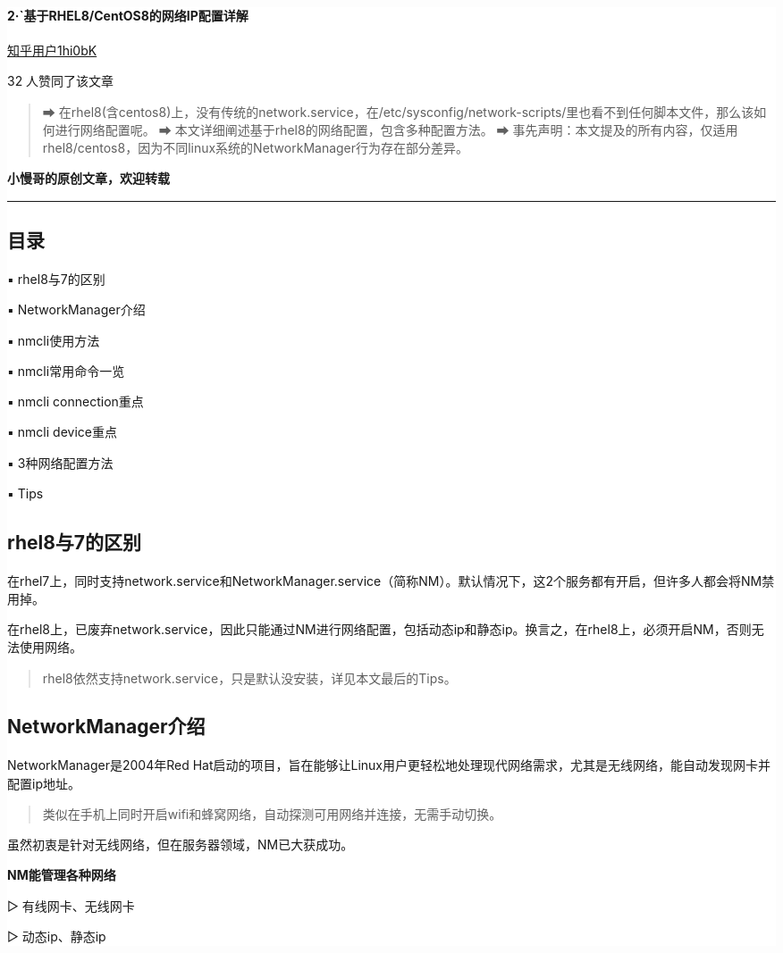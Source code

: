 


#### 2·`基于RHEL8/CentOS8的网络IP配置详解

[](https://www.zhihu.com/people/fzxiaomange)

[知乎用户1hi0bK](https://www.zhihu.com/people/fzxiaomange)

32 人赞同了该文章



> ➡ 在rhel8(含centos8)上，没有传统的network.service，在/etc/sysconfig/network-scripts/里也看不到任何脚本文件，那么该如何进行网络配置呢。
> ➡ 本文详细阐述基于rhel8的网络配置，包含多种配置方法。
> ➡ 事先声明：本文提及的所有内容，仅适用rhel8/centos8，因为不同linux系统的NetworkManager行为存在部分差异。

**小慢哥的原创文章，欢迎转载**

------

## 目录

▪ rhel8与7的区别

▪ NetworkManager介绍

▪ nmcli使用方法

▪ nmcli常用命令一览

▪ nmcli connection重点

▪ nmcli device重点

▪ 3种网络配置方法

▪ Tips

## **rhel8与7的区别**

在rhel7上，同时支持network.service和NetworkManager.service（简称NM）。默认情况下，这2个服务都有开启，但许多人都会将NM禁用掉。

在rhel8上，已废弃network.service，因此只能通过NM进行网络配置，包括动态ip和静态ip。换言之，在rhel8上，必须开启NM，否则无法使用网络。

> rhel8依然支持network.service，只是默认没安装，详见本文最后的Tips。

## **NetworkManager介绍**

NetworkManager是2004年Red Hat启动的项目，旨在能够让Linux用户更轻松地处理现代网络需求，尤其是无线网络，能自动发现网卡并配置ip地址。

> 类似在手机上同时开启wifi和蜂窝网络，自动探测可用网络并连接，无需手动切换。

虽然初衷是针对无线网络，但在服务器领域，NM已大获成功。

**NM能管理各种网络**

▷ 有线网卡、无线网卡

▷ 动态ip、静态ip
